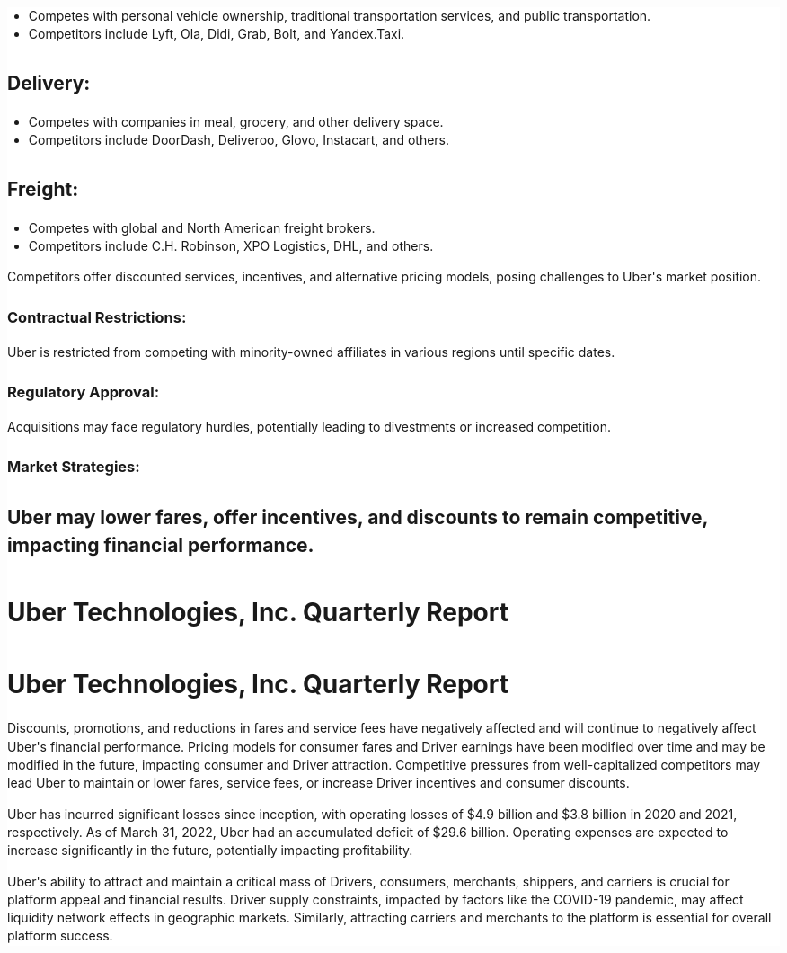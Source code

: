 - Competes with personal vehicle ownership, traditional transportation services, and public transportation.
- Competitors include Lyft, Ola, Didi, Grab, Bolt, and Yandex.Taxi.

## Delivery:

- Competes with companies in meal, grocery, and other delivery space.
- Competitors include DoorDash, Deliveroo, Glovo, Instacart, and others.

## Freight:

- Competes with global and North American freight brokers.
- Competitors include C.H. Robinson, XPO Logistics, DHL, and others.

Competitors offer discounted services, incentives, and alternative pricing models, posing challenges to Uber's market position.

### Contractual Restrictions:

Uber is restricted from competing with minority-owned affiliates in various regions until specific dates.

### Regulatory Approval:

Acquisitions may face regulatory hurdles, potentially leading to divestments or increased competition.

### Market Strategies:

Uber may lower fares, offer incentives, and discounts to remain competitive, impacting financial performance.
---
# Uber Technologies, Inc. Quarterly Report

# Uber Technologies, Inc. Quarterly Report

Discounts, promotions, and reductions in fares and service fees have negatively affected and will continue to negatively affect Uber's financial performance. Pricing models for consumer fares and Driver earnings have been modified over time and may be modified in the future, impacting consumer and Driver attraction. Competitive pressures from well-capitalized competitors may lead Uber to maintain or lower fares, service fees, or increase Driver incentives and consumer discounts.

Uber has incurred significant losses since inception, with operating losses of $4.9 billion and $3.8 billion in 2020 and 2021, respectively. As of March 31, 2022, Uber had an accumulated deficit of $29.6 billion. Operating expenses are expected to increase significantly in the future, potentially impacting profitability.

Uber's ability to attract and maintain a critical mass of Drivers, consumers, merchants, shippers, and carriers is crucial for platform appeal and financial results. Driver supply constraints, impacted by factors like the COVID-19 pandemic, may affect liquidity network effects in geographic markets. Similarly, attracting carriers and merchants to the platform is essential for overall platform success.
